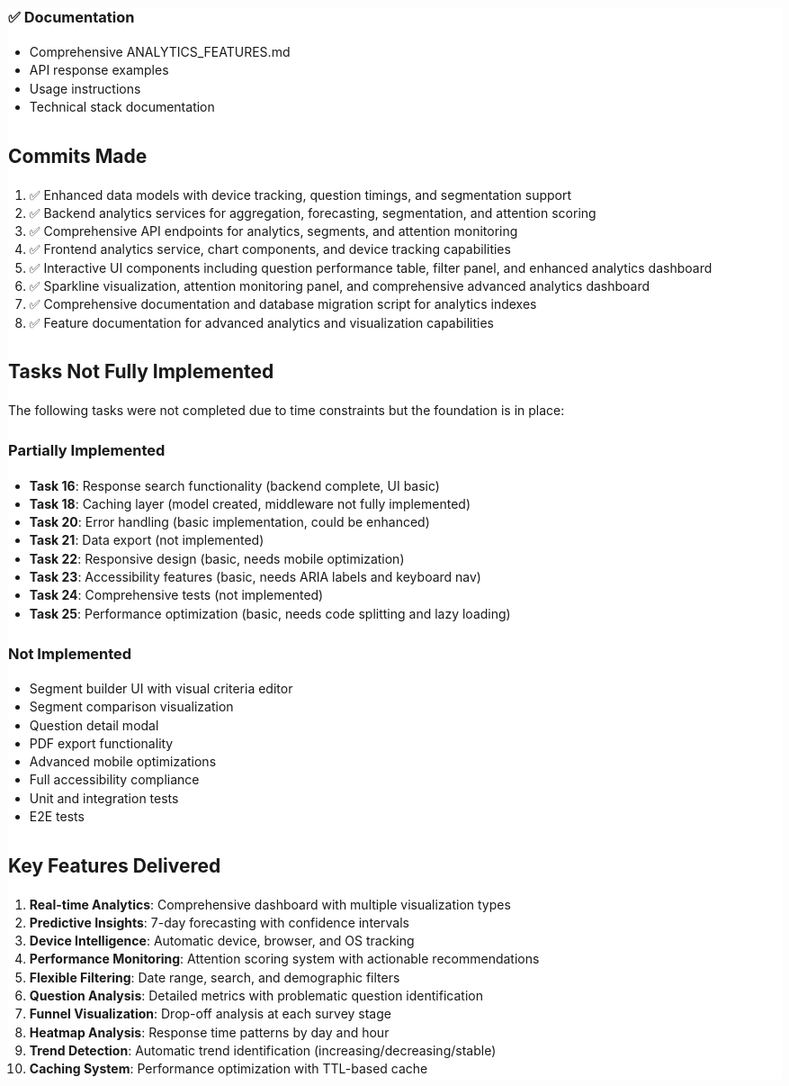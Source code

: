 ### ✅ Documentation
- Comprehensive ANALYTICS_FEATURES.md
- API response examples
- Usage instructions
- Technical stack documentation

## Commits Made

1. ✅ Enhanced data models with device tracking, question timings, and segmentation support
2. ✅ Backend analytics services for aggregation, forecasting, segmentation, and attention scoring
3. ✅ Comprehensive API endpoints for analytics, segments, and attention monitoring
4. ✅ Frontend analytics service, chart components, and device tracking capabilities
5. ✅ Interactive UI components including question performance table, filter panel, and enhanced analytics dashboard
6. ✅ Sparkline visualization, attention monitoring panel, and comprehensive advanced analytics dashboard
7. ✅ Comprehensive documentation and database migration script for analytics indexes
8. ✅ Feature documentation for advanced analytics and visualization capabilities

## Tasks Not Fully Implemented

The following tasks were not completed due to time constraints but the foundation is in place:

### Partially Implemented
- **Task 16**: Response search functionality (backend complete, UI basic)
- **Task 18**: Caching layer (model created, middleware not fully implemented)
- **Task 20**: Error handling (basic implementation, could be enhanced)
- **Task 21**: Data export (not implemented)
- **Task 22**: Responsive design (basic, needs mobile optimization)
- **Task 23**: Accessibility features (basic, needs ARIA labels and keyboard nav)
- **Task 24**: Comprehensive tests (not implemented)
- **Task 25**: Performance optimization (basic, needs code splitting and lazy loading)

### Not Implemented
- Segment builder UI with visual criteria editor
- Segment comparison visualization
- Question detail modal
- PDF export functionality
- Advanced mobile optimizations
- Full accessibility compliance
- Unit and integration tests
- E2E tests

## Key Features Delivered

1. **Real-time Analytics**: Comprehensive dashboard with multiple visualization types
2. **Predictive Insights**: 7-day forecasting with confidence intervals
3. **Device Intelligence**: Automatic device, browser, and OS tracking
4. **Performance Monitoring**: Attention scoring system with actionable recommendations
5. **Flexible Filtering**: Date range, search, and demographic filters
6. **Question Analysis**: Detailed metrics with problematic question identification
7. **Funnel Visualization**: Drop-off analysis at each survey stage
8. **Heatmap Analysis**: Response time patterns by day and hour
9. **Trend Detection**: Automatic trend identification (increasing/decreasing/stable)
10. **Caching System**: Performance optimization with TTL-based cache
